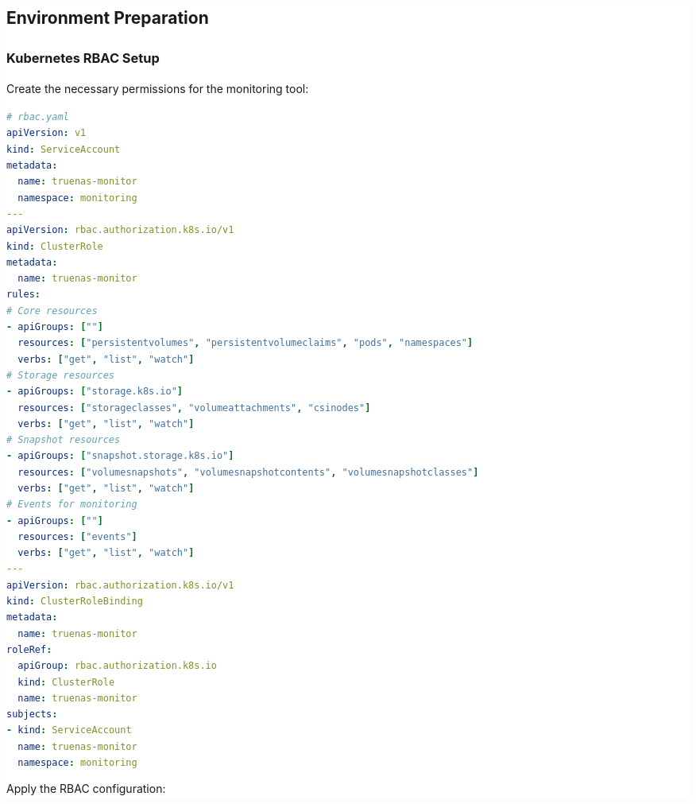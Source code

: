 ## Environment Preparation

### Kubernetes RBAC Setup

Create the necessary permissions for the monitoring tool:

```yaml
# rbac.yaml
apiVersion: v1
kind: ServiceAccount
metadata:
  name: truenas-monitor
  namespace: monitoring
---
apiVersion: rbac.authorization.k8s.io/v1
kind: ClusterRole
metadata:
  name: truenas-monitor
rules:
# Core resources
- apiGroups: [""]
  resources: ["persistentvolumes", "persistentvolumeclaims", "pods", "namespaces"]
  verbs: ["get", "list", "watch"]
# Storage resources
- apiGroups: ["storage.k8s.io"]
  resources: ["storageclasses", "volumeattachments", "csinodes"]
  verbs: ["get", "list", "watch"]
# Snapshot resources
- apiGroups: ["snapshot.storage.k8s.io"]
  resources: ["volumesnapshots", "volumesnapshotcontents", "volumesnapshotclasses"]
  verbs: ["get", "list", "watch"]
# Events for monitoring
- apiGroups: [""]
  resources: ["events"]
  verbs: ["get", "list", "watch"]
---
apiVersion: rbac.authorization.k8s.io/v1
kind: ClusterRoleBinding
metadata:
  name: truenas-monitor
roleRef:
  apiGroup: rbac.authorization.k8s.io
  kind: ClusterRole
  name: truenas-monitor
subjects:
- kind: ServiceAccount
  name: truenas-monitor
  namespace: monitoring
```

Apply the RBAC configuration:

